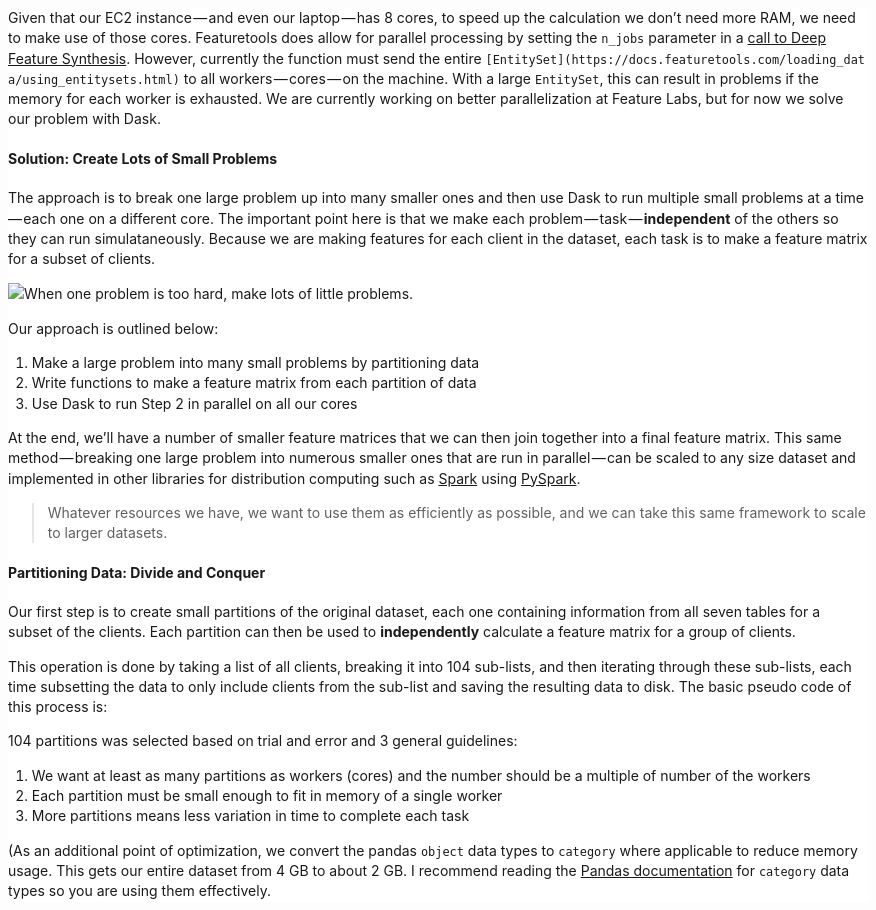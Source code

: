 Given that our EC2 instance — and even our laptop — has 8 cores, to speed up the calculation we don’t need more RAM, we need to make use of those cores. Featuretools does allow for parallel processing by setting the `n_jobs` parameter in a [call to Deep Feature Synthesis](https://docs.featuretools.com/automated_feature_engineering/afe.html). However, currently the function must send the entire `[EntitySet](https://docs.featuretools.com/loading_data/using_entitysets.html)` to all workers — cores — on the machine. With a large `EntitySet`, this can result in problems if the memory for each worker is exhausted. We are currently working on better parallelization at Feature Labs, but for now we solve our problem with Dask.

#### Solution: Create Lots of Small Problems

The approach is to break one large problem up into many smaller ones and then use Dask to run multiple small problems at a time — each one on a different core. The important point here is that we make each problem — task — **independent** of the others so they can run simulataneously. Because we are making features for each client in the dataset, each task is to make a feature matrix for a subset of clients.

![](https://cdn-images-1.medium.com/max/2000/1*7sAUlWHjGbayP6UzMF6-YQ.png)When one problem is too hard, make lots of little problems.

Our approach is outlined below:

1.  Make a large problem into many small problems by partitioning data
2.  Write functions to make a feature matrix from each partition of data
3.  Use Dask to run Step 2 in parallel on all our cores

At the end, we’ll have a number of smaller feature matrices that we can then join together into a final feature matrix. This same method — breaking one large problem into numerous smaller ones that are run in parallel — can be scaled to any size dataset and implemented in other libraries for distribution computing such as [Spark](https://spark.apache.org/) using [PySpark](http://spark.apache.org/docs/2.2.0/api/python/pyspark.html).

> Whatever resources we have, we want to use them as efficiently as possible, and we can take this same framework to scale to larger datasets.

#### Partitioning Data: Divide and Conquer

Our first step is to create small partitions of the original dataset, each one containing information from all seven tables for a subset of the clients. Each partition can then be used to **independently** calculate a feature matrix for a group of clients.

This operation is done by taking a list of all clients, breaking it into 104 sub-lists, and then iterating through these sub-lists, each time subsetting the data to only include clients from the sub-list and saving the resulting data to disk. The basic pseudo code of this process is:

<iframe width="700" height="250" src="/media/2b3bf30d4e0986a75724698e297afd56?postId=3db88aec33b7" data-media-id="2b3bf30d4e0986a75724698e297afd56" allowfullscreen="" frameborder="0"></iframe>

104 partitions was selected based on trial and error and 3 general guidelines:

1.  We want at least as many partitions as workers (cores) and the number should be a multiple of number of the workers
2.  Each partition must be small enough to fit in memory of a single worker
3.  More partitions means less variation in time to complete each task

(As an additional point of optimization, we convert the pandas `object` data types to `category` where applicable to reduce memory usage. This gets our entire dataset from 4 GB to about 2 GB. I recommend reading the [Pandas documentation](https://pandas.pydata.org/pandas-docs/stable/categorical.html) for `category` data types so you are using them effectively.
